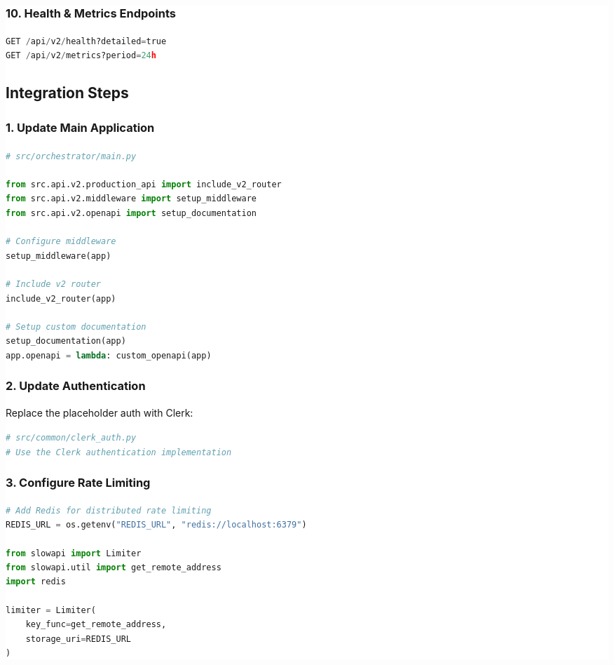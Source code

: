 
### 10. **Health & Metrics Endpoints**
```python
GET /api/v2/health?detailed=true
GET /api/v2/metrics?period=24h
```

## Integration Steps

### 1. Update Main Application

```python
# src/orchestrator/main.py

from src.api.v2.production_api import include_v2_router
from src.api.v2.middleware import setup_middleware
from src.api.v2.openapi import setup_documentation

# Configure middleware
setup_middleware(app)

# Include v2 router
include_v2_router(app)

# Setup custom documentation
setup_documentation(app)
app.openapi = lambda: custom_openapi(app)
```

### 2. Update Authentication

Replace the placeholder auth with Clerk:

```python
# src/common/clerk_auth.py
# Use the Clerk authentication implementation
```

### 3. Configure Rate Limiting

```python
# Add Redis for distributed rate limiting
REDIS_URL = os.getenv("REDIS_URL", "redis://localhost:6379")

from slowapi import Limiter
from slowapi.util import get_remote_address
import redis

limiter = Limiter(
    key_func=get_remote_address,
    storage_uri=REDIS_URL
)
```
